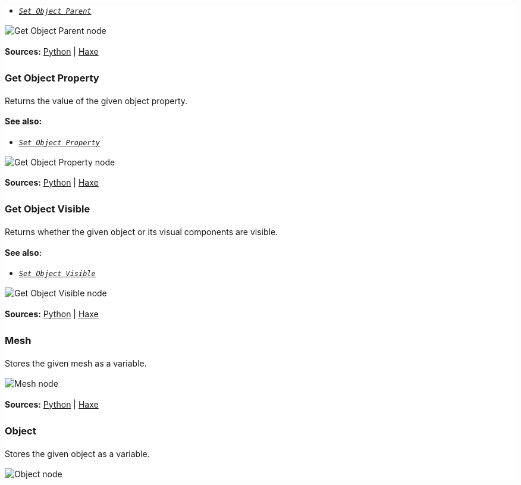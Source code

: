 - *[`Set Object Parent`](#set-object-parent)*


![Get Object Parent node](https://github.com/armory3d/armory_wiki_images/raw/master/logic_nodes/object/LNGetParentNode.jpg)

**Sources:** [Python](https://github.com/armory3d/armory/blob/master/blender/arm/logicnode/object/LN_get_object_parent.py) | [Haxe](https://github.com/armory3d/armory/blob/master/Sources/armory/logicnode/GetParentNode.hx)

### Get Object Property

Returns the value of the given object property.

**See also:**

- *[`Set Object Property`](#set-object-property)*


![Get Object Property node](https://github.com/armory3d/armory_wiki_images/raw/master/logic_nodes/object/LNGetPropertyNode.jpg)

**Sources:** [Python](https://github.com/armory3d/armory/blob/master/blender/arm/logicnode/object/LN_get_object_property.py) | [Haxe](https://github.com/armory3d/armory/blob/master/Sources/armory/logicnode/GetPropertyNode.hx)

### Get Object Visible

Returns whether the given object or its visual components are visible.

**See also:**

- *[`Set Object Visible`](#set-object-visible)*


![Get Object Visible node](https://github.com/armory3d/armory_wiki_images/raw/master/logic_nodes/object/LNGetVisibleNode.jpg)

**Sources:** [Python](https://github.com/armory3d/armory/blob/master/blender/arm/logicnode/object/LN_get_object_visible.py) | [Haxe](https://github.com/armory3d/armory/blob/master/Sources/armory/logicnode/GetVisibleNode.hx)

### Mesh

Stores the given mesh as a variable.


![Mesh node](https://github.com/armory3d/armory_wiki_images/raw/master/logic_nodes/object/LNMeshNode.jpg)

**Sources:** [Python](https://github.com/armory3d/armory/blob/master/blender/arm/logicnode/object/LN_mesh.py) | [Haxe](https://github.com/armory3d/armory/blob/master/Sources/armory/logicnode/MeshNode.hx)

### Object

Stores the given object as a variable.


![Object node](https://github.com/armory3d/armory_wiki_images/raw/master/logic_nodes/object/LNObjectNode.jpg)
